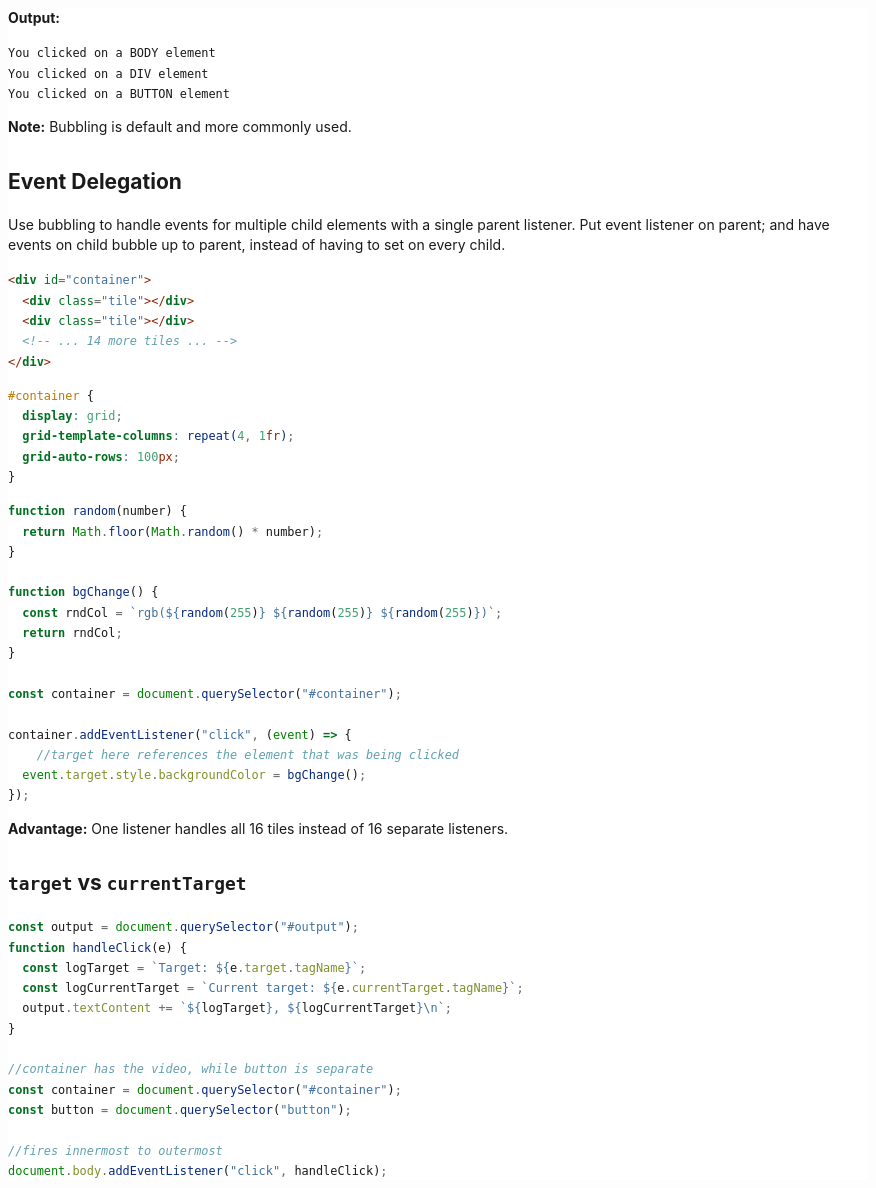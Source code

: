 **Output:**
```
You clicked on a BODY element
You clicked on a DIV element
You clicked on a BUTTON element
```

**Note:** Bubbling is default and more commonly used.

## Event Delegation

Use bubbling to handle events for multiple child elements with a single parent listener. Put event listener on parent; and have events on child bubble up to parent, instead of having to set on every child.

```html
<div id="container">
  <div class="tile"></div>
  <div class="tile"></div>
  <!-- ... 14 more tiles ... -->
</div>
```

```css
#container {
  display: grid;
  grid-template-columns: repeat(4, 1fr);
  grid-auto-rows: 100px;
}
```

```js
function random(number) {
  return Math.floor(Math.random() * number);
}

function bgChange() {
  const rndCol = `rgb(${random(255)} ${random(255)} ${random(255)})`;
  return rndCol;
}

const container = document.querySelector("#container");

container.addEventListener("click", (event) => {
    //target here references the element that was being clicked
  event.target.style.backgroundColor = bgChange();
});
```

**Advantage:** One listener handles all 16 tiles instead of 16 separate listeners.

## `target` vs `currentTarget`

```js
const output = document.querySelector("#output");
function handleClick(e) {
  const logTarget = `Target: ${e.target.tagName}`;
  const logCurrentTarget = `Current target: ${e.currentTarget.tagName}`;
  output.textContent += `${logTarget}, ${logCurrentTarget}\n`;
}

//container has the video, while button is separate
const container = document.querySelector("#container");
const button = document.querySelector("button");

//fires innermost to outermost
document.body.addEventListener("click", handleClick);
```